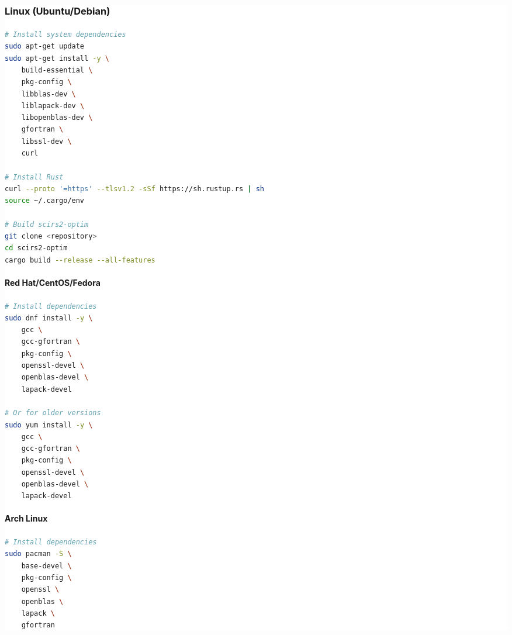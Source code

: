 ### Linux (Ubuntu/Debian)

```bash
# Install system dependencies
sudo apt-get update
sudo apt-get install -y \
    build-essential \
    pkg-config \
    libblas-dev \
    liblapack-dev \
    libopenblas-dev \
    gfortran \
    libssl-dev \
    curl

# Install Rust
curl --proto '=https' --tlsv1.2 -sSf https://sh.rustup.rs | sh
source ~/.cargo/env

# Build scirs2-optim
git clone <repository>
cd scirs2-optim
cargo build --release --all-features
```

#### Red Hat/CentOS/Fedora

```bash
# Install dependencies
sudo dnf install -y \
    gcc \
    gcc-gfortran \
    pkg-config \
    openssl-devel \
    openblas-devel \
    lapack-devel

# Or for older versions
sudo yum install -y \
    gcc \
    gcc-gfortran \
    pkg-config \
    openssl-devel \
    openblas-devel \
    lapack-devel
```

#### Arch Linux

```bash
# Install dependencies
sudo pacman -S \
    base-devel \
    pkg-config \
    openssl \
    openblas \
    lapack \
    gfortran
```
